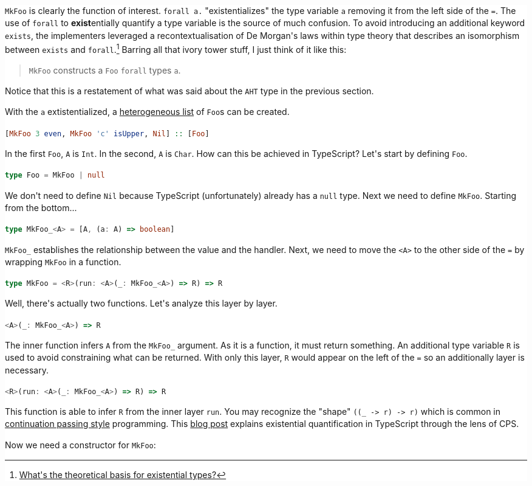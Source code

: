 `MkFoo` is clearly the function of interest. `forall a.` "existentializes" the type variable `a` removing it from the left side of the `=`. The use of `forall` to **exist**entially quantify a type variable is the source of much confusion. To avoid introducing an additional keyword `exists`, the implementers leveraged a recontextualisation of De Morgan's laws within type theory that describes an isomorphism between `exists` and `forall`.[^forall] Barring all that ivory tower stuff, I just think of it like this:

> `MkFoo` constructs a `Foo` `forall` types `a`.

Notice that this is a restatement of what was said about the `AHT` type in the previous section.

With the `a` extistentialized, a [heterogeneous list](https://wiki.haskell.org/Heterogenous_collections) of `Foo`s can be created.

```haskell
[MkFoo 3 even, MkFoo 'c' isUpper, Nil] :: [Foo]
```

In the first `Foo`, `A` is `Int`. In the second, `A` is `Char`. How can this be achieved in TypeScript? Let's start by defining `Foo`.

```typescript
type Foo = MkFoo | null
```

We don't need to define `Nil` because TypeScript (unfortunately) already has a `null` type. Next we need to define `MkFoo`. Starting from the bottom...

```typescript
type MkFoo_<A> = [A, (a: A) => boolean]
```

`MkFoo_` establishes the relationship between the value and the handler. Next, we need to move the `<A>` to the other side of the `=` by wrapping `MkFoo` in a function.

```typescript
type MkFoo = <R>(run: <A>(_: MkFoo_<A>) => R) => R
```

Well, there's actually two functions. Let's analyze this layer by layer.

```typescript
<A>(_: MkFoo_<A>) => R
```

The inner function infers `A` from the `MkFoo_` argument. As it is a function, it must return something. An additional type variable `R` is used to avoid constraining what can be returned. With only this layer, `R` would appear on the left of the `=` so an additionally layer is necessary.

```typescript
<R>(run: <A>(_: MkFoo_<A>) => R) => R
```

This function is able to infer `R` from the inner layer `run`. You may recognize the "shape" `((_ -> r) -> r)` which is common in [continuation passing style](https://en.wikipedia.org/wiki/Continuation-passing_style) programming. This [blog post](https://rubenpieters.github.io/programming/typescript/2018/07/13/existential-types-typescript.html) explains existential quantification in TypeScript through the lens of CPS.

Now we need a constructor for `MkFoo`:


[^no-support]: [Existential Type?](https://github.com/Microsoft/TypeScript/issues/14466)
[^clever]: [Closure Workaround](https://github.com/Microsoft/TypeScript/issues/14466#issuecomment-338045331)
[^forall]: [What's the theoretical basis for existential types?](https://stackoverflow.com/questions/10753073/whats-the-theoretical-basis-for-existential-types)
[^tree]: [Foldable](https://hackage.haskell.org/package/foldl-1.4.6/docs/Control-Foldl.html#t:Foldable)
[^recursive]: [Recursive Back References Within Interface Types](https://github.com/microsoft/TypeScript/issues/3496#issuecomment-128553540)
[^order]: [Set](https://developer.mozilla.org/en-US/docs/Web/JavaScript/Reference/Global_Objects/Set)
[^examples]: Examples